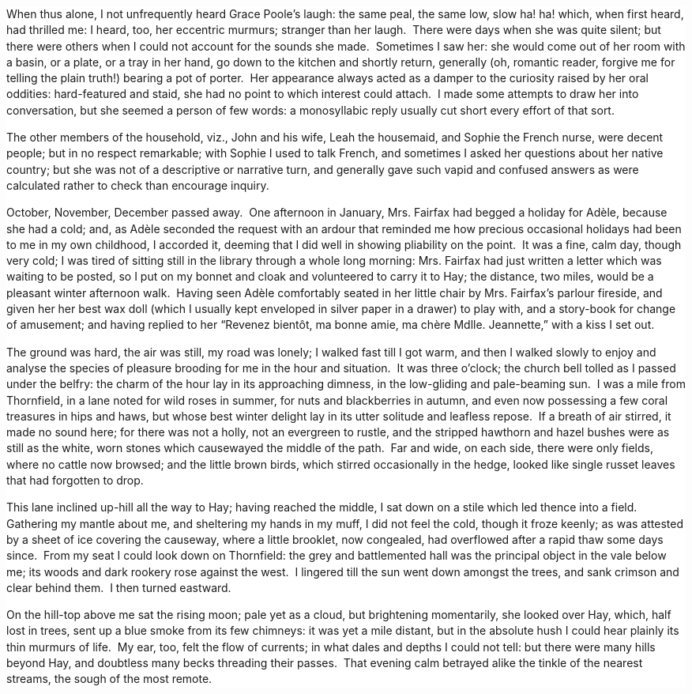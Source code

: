 When thus alone, I not unfrequently heard Grace Poole’s laugh: the same peal, the same low, slow ha! ha! which, when first heard, had thrilled me: I heard, too, her eccentric murmurs; stranger than her laugh.  There were days when she was quite silent; but there were others when I could not account for the sounds she made.  Sometimes I saw her: she would come out of her room with a basin, or a plate, or a tray in her hand, go down to the kitchen and shortly return, generally (oh, romantic reader, forgive me for telling the plain truth!) bearing a pot of porter.  Her appearance always acted as a damper to the curiosity raised by her oral oddities: hard-featured and staid, she had no point to which interest could attach.  I made some attempts to draw her into conversation, but she seemed a person of few words: a monosyllabic reply usually cut short every effort of that sort.

The other members of the household, viz., John and his wife, Leah the housemaid, and Sophie the French nurse, were decent people; but in no respect remarkable; with Sophie I used to talk French, and sometimes I asked her questions about her native country; but she was not of a descriptive or narrative turn, and generally gave such vapid and confused answers as were calculated rather to check than encourage inquiry.

October, November, December passed away.  One afternoon in January, Mrs. Fairfax had begged a holiday for Adèle, because she had a cold; and, as Adèle seconded the request with an ardour that reminded me how precious occasional holidays had been to me in my own childhood, I accorded it, deeming that I did well in showing pliability on the point.  It was a fine, calm day, though very cold; I was tired of sitting still in the library through a whole long morning: Mrs. Fairfax had just written a letter which was waiting to be posted, so I put on my bonnet and cloak and volunteered to carry it to Hay; the distance, two miles, would be a pleasant winter afternoon walk.  Having seen Adèle comfortably seated in her little chair by Mrs. Fairfax’s parlour fireside, and given her her best wax doll (which I usually kept enveloped in silver paper in a drawer) to play with, and a story-book for change of amusement; and having replied to her “Revenez bientôt, ma bonne amie, ma chère Mdlle. Jeannette,” with a kiss I set out.

The ground was hard, the air was still, my road was lonely; I walked fast till I got warm, and then I walked slowly to enjoy and analyse the species of pleasure brooding for me in the hour and situation.  It was three o’clock; the church bell tolled as I passed under the belfry: the charm of the hour lay in its approaching dimness, in the low-gliding and pale-beaming sun.  I was a mile from Thornfield, in a lane noted for wild roses in summer, for nuts and blackberries in autumn, and even now possessing a few coral treasures in hips and haws, but whose best winter delight lay in its utter solitude and leafless repose.  If a breath of air stirred, it made no sound here; for there was not a holly, not an evergreen to rustle, and the stripped hawthorn and hazel bushes were as still as the white, worn stones which causewayed the middle of the path.  Far and wide, on each side, there were only fields, where no cattle now browsed; and the little brown birds, which stirred occasionally in the hedge, looked like single russet leaves that had forgotten to drop.

This lane inclined up-hill all the way to Hay; having reached the middle, I sat down on a stile which led thence into a field.  Gathering my mantle about me, and sheltering my hands in my muff, I did not feel the cold, though it froze keenly; as was attested by a sheet of ice covering the causeway, where a little brooklet, now congealed, had overflowed after a rapid thaw some days since.  From my seat I could look down on Thornfield: the grey and battlemented hall was the principal object in the vale below me; its woods and dark rookery rose against the west.  I lingered till the sun went down amongst the trees, and sank crimson and clear behind them.  I then turned eastward.

On the hill-top above me sat the rising moon; pale yet as a cloud, but brightening momentarily, she looked over Hay, which, half lost in trees, sent up a blue smoke from its few chimneys: it was yet a mile distant, but in the absolute hush I could hear plainly its thin murmurs of life.  My ear, too, felt the flow of currents; in what dales and depths I could not tell: but there were many hills beyond Hay, and doubtless many becks threading their passes.  That evening calm betrayed alike the tinkle of the nearest streams, the sough of the most remote.
